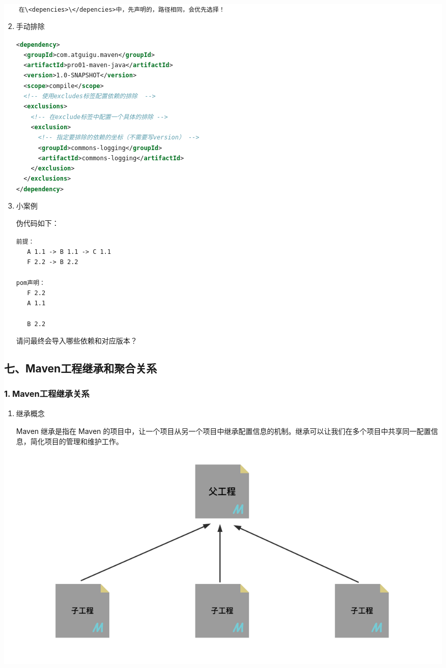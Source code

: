         在\<depencies>\</depencies>中，先声明的，路径相同，会优先选择！
2.  手动排除
    ```xml
    <dependency>
      <groupId>com.atguigu.maven</groupId>
      <artifactId>pro01-maven-java</artifactId>
      <version>1.0-SNAPSHOT</version>
      <scope>compile</scope>
      <!-- 使用excludes标签配置依赖的排除  -->
      <exclusions>
        <!-- 在exclude标签中配置一个具体的排除 -->
        <exclusion>
          <!-- 指定要排除的依赖的坐标（不需要写version） -->
          <groupId>commons-logging</groupId>
          <artifactId>commons-logging</artifactId>
        </exclusion>
      </exclusions>
    </dependency>
    ```
3.  小案例

    伪代码如下：
    ```xml
    前提：
       A 1.1 -> B 1.1 -> C 1.1 
       F 2.2 -> B 2.2 
       
    pom声明：
       F 2.2
       A 1.1 
       
       B 2.2 
    ```
    请问最终会导入哪些依赖和对应版本？

## 七、Maven工程继承和聚合关系

### 1. Maven工程继承关系

1.  继承概念

    Maven 继承是指在 Maven 的项目中，让一个项目从另一个项目中继承配置信息的机制。继承可以让我们在多个项目中共享同一配置信息，简化项目的管理和维护工作。

    ![](image/image_gwH0JhEm_p.png)